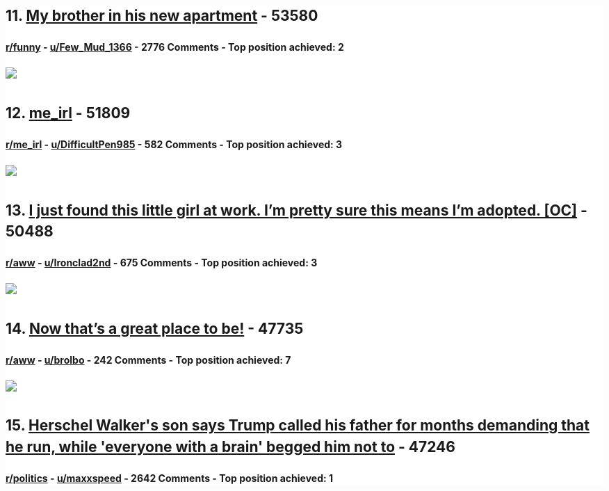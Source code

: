 ## 11. [My brother in his new apartment](http://reddit.com/r/funny/comments/zf4axz/my_brother_in_his_new_apartment/) - 53580
#### [r/funny](http://reddit.com/r/funny) - [u/Few_Mud_1366](http://reddit.com/u/Few_Mud_1366) - 2776 Comments - Top position achieved: 2

<a href="https://i.redd.it/gonkpwrifj4a1.jpg"><img src="https://b.thumbs.redditmedia.com/xt-2h8bGOmzMHB7grxrVkY8KKEDMtXimZiaxDqgCtnU.jpg"></img></a>

## 12. [me_irl](http://reddit.com/r/me_irl/comments/zf8inv/me_irl/) - 51809
#### [r/me_irl](http://reddit.com/r/me_irl) - [u/DifficultPen985](http://reddit.com/u/DifficultPen985) - 582 Comments - Top position achieved: 3

<a href="https://i.redd.it/fkxjis8bni4a1.jpg"><img src="https://a.thumbs.redditmedia.com/Woaf_6Jc5H3AI5u0VhDR5dFAi1MfaG6XKOjz-OLF154.jpg"></img></a>

## 13. [I just found this little girl at work. I’m pretty sure this means I’m adopted. [OC]](http://reddit.com/r/aww/comments/zezuj0/i_just_found_this_little_girl_at_work_im_pretty/) - 50488
#### [r/aww](http://reddit.com/r/aww) - [u/Ironclad2nd](http://reddit.com/u/Ironclad2nd) - 675 Comments - Top position achieved: 3

<a href="https://v.redd.it/h1si7qanfi4a1"><img src="https://b.thumbs.redditmedia.com/K9XUR9zfPpqEvTlqXnX7gWaPx1x97txvJFxtlopPyeI.jpg"></img></a>

## 14. [Now that’s a great place to be!](http://reddit.com/r/aww/comments/zf9jfi/now_thats_a_great_place_to_be/) - 47735
#### [r/aww](http://reddit.com/r/aww) - [u/brolbo](http://reddit.com/u/brolbo) - 242 Comments - Top position achieved: 7

<a href="https://i.redd.it/49tymsbxak4a1.jpg"><img src="https://b.thumbs.redditmedia.com/p7tri_K0WIkzIt3PWZNeiDBJwG6XI4BbeYqrnzyofDY.jpg"></img></a>

## 15. [Herschel Walker's son says Trump called his father for months demanding that he run, while 'everyone with a brain' begged him not to](http://reddit.com/r/politics/comments/zf1eaw/herschel_walkers_son_says_trump_called_his_father/) - 47246
#### [r/politics](http://reddit.com/r/politics) - [u/maxxspeed](http://reddit.com/u/maxxspeed) - 2642 Comments - Top position achieved: 1
